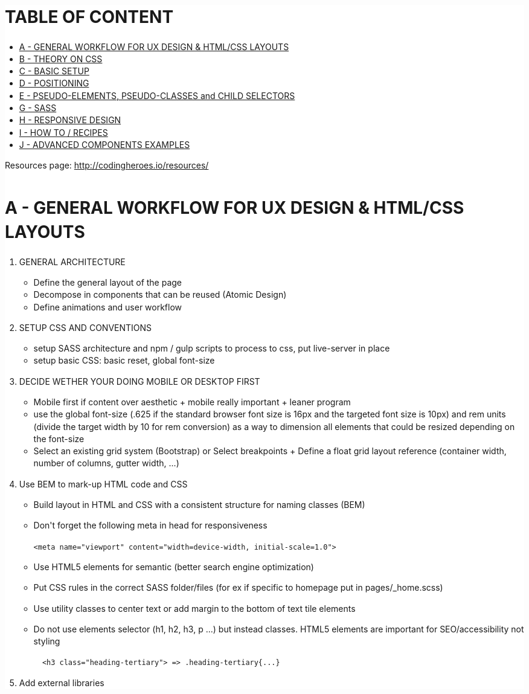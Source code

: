 # TABLE OF CONTENT

* [A - GENERAL WORKFLOW FOR UX DESIGN & HTML/CSS LAYOUTS](#a)
* [B - THEORY ON CSS](#b)
* [C - BASIC SETUP](#c)
* [D - POSITIONING](#d)
* [E - PSEUDO-ELEMENTS, PSEUDO-CLASSES and CHILD SELECTORS](#e)
* [G - SASS](#g)
* [H - RESPONSIVE DESIGN](#h)
* [I - HOW TO / RECIPES](#i)
* [J - ADVANCED COMPONENTS EXAMPLES](#j)

Resources page: http://codingheroes.io/resources/

# <a name="a">A - GENERAL WORKFLOW FOR UX DESIGN & HTML/CSS LAYOUTS</a>

1.  GENERAL ARCHITECTURE

    * Define the general layout of the page
    * Decompose in components that can be reused (Atomic Design)
    * Define animations and user workflow

2.  SETUP CSS AND CONVENTIONS

    * setup SASS architecture and npm / gulp scripts to process to css, put live-server in place
    * setup basic CSS: basic reset, global font-size

3.  DECIDE WETHER YOUR DOING MOBILE OR DESKTOP FIRST

    * Mobile first if content over aesthetic + mobile really important + leaner program
    * use the global font-size (.625 if the standard browser font size is 16px and the targeted font size is 10px) and rem units (divide the target width by 10 for rem conversion) as a way to dimension all elements that could be resized depending on the font-size
    * Select an existing grid system (Bootstrap) or Select breakpoints + Define a float grid layout reference (container width, number of columns, gutter width, ...)

4.  Use BEM to mark-up HTML code and CSS

    * Build layout in HTML and CSS with a consistent structure for naming classes (BEM)
    * Don't forget the following meta in head for responsiveness

          <meta name="viewport" content="width=device-width, initial-scale=1.0">

    * Use HTML5 elements for semantic (better search engine optimization)
    * Put CSS rules in the correct SASS folder/files (for ex if specific to homepage put in pages/\_home.scss)
    * Use utility classes to center text or add margin to the bottom of text tile elements
    * Do not use elements selector (h1, h2, h3, p ...) but instead classes. HTML5 elements are important for SEO/accessibility not styling

            <h3 class="heading-tertiary"> => .heading-tertiary{...}

5.  Add external libraries
